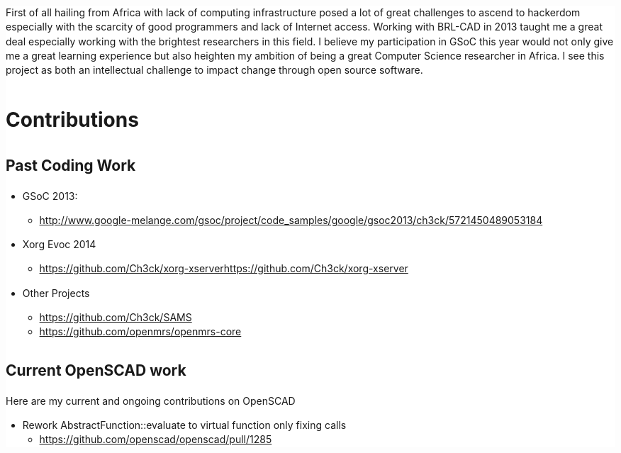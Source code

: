 First of all hailing from Africa with lack of computing infrastructure
posed a lot of great challenges to ascend to hackerdom especially with
the scarcity of good programmers and lack of Internet access. Working
with BRL-CAD in 2013 taught me a great deal especially working with the
brightest researchers in this field. I believe my participation in GSoC
this year would not only give me a great learning experience but also
heighten my ambition of being a great Computer Science researcher in
Africa. I see this project as both an intellectual challenge to impact
change through open source software.

# Contributions

## Past Coding Work

-   GSoC 2013:
    -   <http://www.google-melange.com/gsoc/project/code_samples/google/gsoc2013/ch3ck/5721450489053184>



-   Xorg Evoc 2014
    -   <https://github.com/Ch3ck/xorg-xserverhttps://github.com/Ch3ck/xorg-xserver>



-   Other Projects
    -   <https://github.com/Ch3ck/SAMS>
    -   <https://github.com/openmrs/openmrs-core>

## Current OpenSCAD work

Here are my current and ongoing contributions on OpenSCAD

-   Rework AbstractFunction::evaluate to virtual function only fixing
    calls
    -   <https://github.com/openscad/openscad/pull/1285>